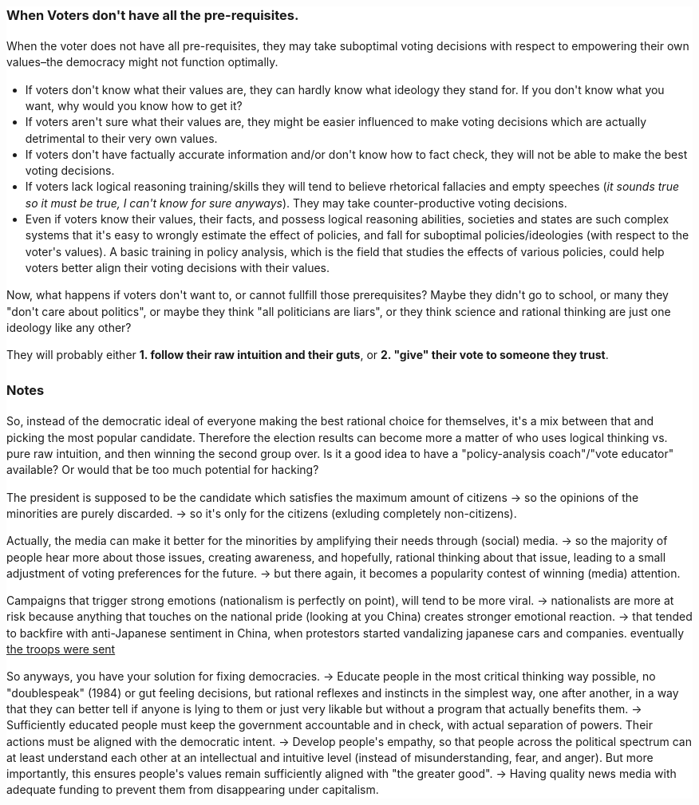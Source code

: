 
### When Voters don't have all the pre-requisites.

When the voter does not have all pre-requisites, they may take suboptimal voting decisions with respect to empowering their own values–the democracy might not function optimally.

- If voters don't know what their values are, they can hardly know what ideology they stand for. If you don't know what you want, why would you know how to get it? 
- If voters aren't sure what their values are, they might be easier influenced to make voting decisions which are actually detrimental to their very own values.
- If voters don't have factually accurate information and/or don't know how to fact check, they will not be able to make the best voting decisions.
- If voters lack logical reasoning training/skills they will tend to believe rhetorical fallacies and empty speeches (<i>it sounds true so it must be true, I can't know for sure anyways</i>). They may take counter-productive voting decisions.
- Even if voters know their values, their facts, and possess logical reasoning abilities, societies and states are such complex systems that it's easy to wrongly estimate the effect of policies, and fall for suboptimal policies/ideologies (with respect to the voter's values). A basic training in policy analysis, which is the field that studies the effects of various policies, could help voters better align their voting decisions with their values.

Now, what happens if voters don't want to, or cannot fullfill those prerequisites? Maybe they didn't go to school, or many they "don't care about politics", or maybe they think "all politicians are liars", or they think science and rational thinking are just one ideology like any other?

They will probably either **1. follow their raw intuition and their guts**, or **2. "give" their vote to someone they trust**.

### Notes

So, instead of the democratic ideal of everyone making the best rational choice for themselves, it's a mix between that and picking the most popular candidate. Therefore the election results can become more a matter of who uses logical thinking vs. pure raw intuition, and then winning the second group over. Is it a good idea to have a "policy-analysis coach"/"vote educator" available? Or would that be too much potential for hacking?

The president is supposed to be the candidate which satisfies the maximum amount of citizens 
-> so the opinions of the minorities are purely discarded.
-> so it's only for the citizens (exluding completely non-citizens).

Actually, the media can make it better for the minorities by amplifying their needs through (social) media.
-> so the majority of people hear more about those issues, creating awareness, and hopefully, rational thinking about that issue, leading to a small adjustment of voting preferences for the future.
-> but there again, it becomes a popularity contest of winning (media) attention.

Campaigns that trigger strong emotions (nationalism is perfectly on point), will tend to be more viral. 
-> nationalists are more at risk because anything that touches on the national pride (looking at you China) creates stronger emotional reaction.
-> that tended to backfire with anti-Japanese sentiment in China, when protestors started vandalizing japanese cars and companies. eventually  <a href="https://www.cfr.org/blog/nationalism-and-china-japan-island-disputes</a>">the troops were sent</a>

So anyways, you have your solution for fixing democracies. 
-> Educate people in the most critical thinking way possible, no "doublespeak" (1984) or gut feeling decisions, but rational reflexes and instincts in the simplest way, one after another, in a way that they can better tell if anyone is lying to them or just very likable but without a program that actually benefits them.
-> Sufficiently educated people must keep the government accountable and in check, with actual separation of powers. Their actions must be aligned with the democratic intent.
-> Develop people's empathy, so that people across the political spectrum can at least understand each other at an intellectual and intuitive level (instead of misunderstanding, fear, and anger). But more importantly, this ensures people's values remain sufficiently aligned with "the greater good".
-> Having quality news media with adequate funding to prevent them from disappearing under capitalism.
